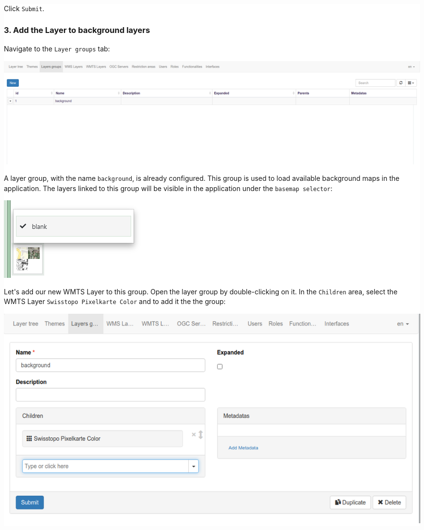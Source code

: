 Click `Submit`.

### 3. Add the Layer to background layers
Navigate to the `Layer groups` tab:

![Layer groups](img/groups.png)

A layer group, with the name `background`, is already configured. This group is used to load available background maps in the application. The layers linked to this group will be visible in the application under the `basemap selector`:

![Basemap Selector](img/basemap_selector.png)

Let's add our new WMTS Layer to this group.
Open the layer group by double-clicking on it. In the `Children` area, select the WMTS Layer `Swisstopo Pixelkarte Color` and to add it the the group:

![Add Basemap](img/add_basemap.png)
